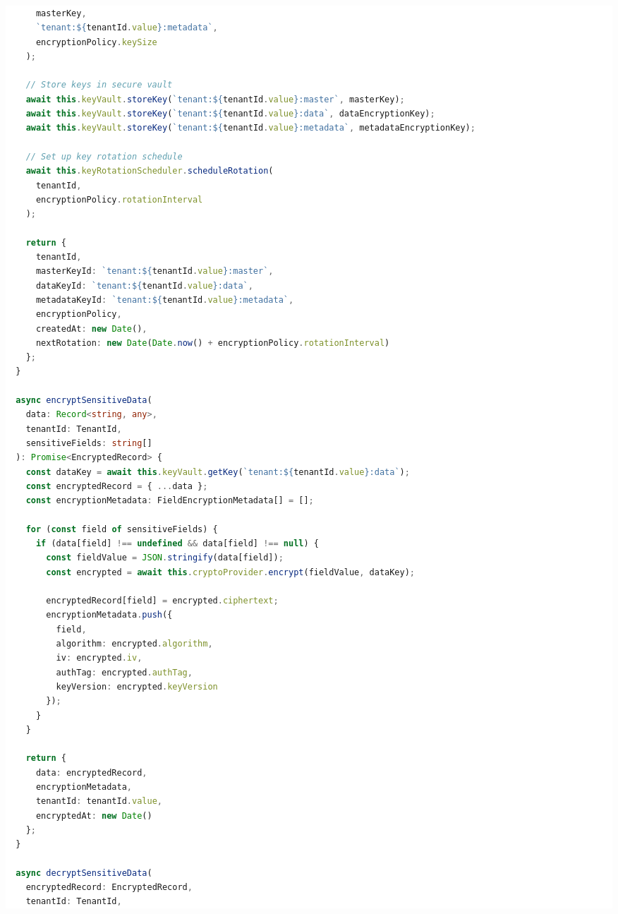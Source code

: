 ```typescript
      masterKey,
      `tenant:${tenantId.value}:metadata`,
      encryptionPolicy.keySize
    );

    // Store keys in secure vault
    await this.keyVault.storeKey(`tenant:${tenantId.value}:master`, masterKey);
    await this.keyVault.storeKey(`tenant:${tenantId.value}:data`, dataEncryptionKey);
    await this.keyVault.storeKey(`tenant:${tenantId.value}:metadata`, metadataEncryptionKey);

    // Set up key rotation schedule
    await this.keyRotationScheduler.scheduleRotation(
      tenantId,
      encryptionPolicy.rotationInterval
    );

    return {
      tenantId,
      masterKeyId: `tenant:${tenantId.value}:master`,
      dataKeyId: `tenant:${tenantId.value}:data`,
      metadataKeyId: `tenant:${tenantId.value}:metadata`,
      encryptionPolicy,
      createdAt: new Date(),
      nextRotation: new Date(Date.now() + encryptionPolicy.rotationInterval)
    };
  }

  async encryptSensitiveData(
    data: Record<string, any>,
    tenantId: TenantId,
    sensitiveFields: string[]
  ): Promise<EncryptedRecord> {
    const dataKey = await this.keyVault.getKey(`tenant:${tenantId.value}:data`);
    const encryptedRecord = { ...data };
    const encryptionMetadata: FieldEncryptionMetadata[] = [];

    for (const field of sensitiveFields) {
      if (data[field] !== undefined && data[field] !== null) {
        const fieldValue = JSON.stringify(data[field]);
        const encrypted = await this.cryptoProvider.encrypt(fieldValue, dataKey);
        
        encryptedRecord[field] = encrypted.ciphertext;
        encryptionMetadata.push({
          field,
          algorithm: encrypted.algorithm,
          iv: encrypted.iv,
          authTag: encrypted.authTag,
          keyVersion: encrypted.keyVersion
        });
      }
    }

    return {
      data: encryptedRecord,
      encryptionMetadata,
      tenantId: tenantId.value,
      encryptedAt: new Date()
    };
  }

  async decryptSensitiveData(
    encryptedRecord: EncryptedRecord,
    tenantId: TenantId,
```